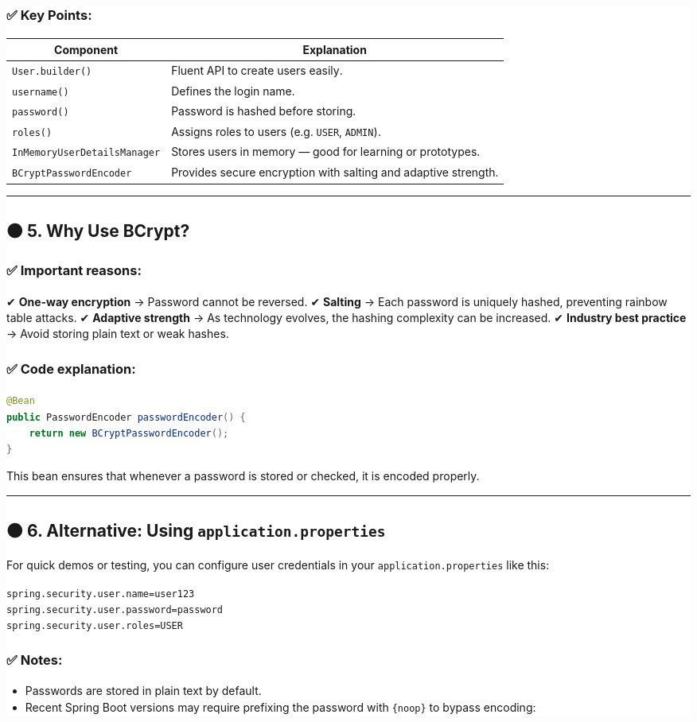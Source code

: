 ### ✅ Key Points:

| Component                    | Explanation                                                    |
| ---------------------------- | -------------------------------------------------------------- |
| `User.builder()`             | Fluent API to create users easily.                             |
| `username()`                 | Defines the login name.                                        |
| `password()`                 | Password is hashed before storing.                             |
| `roles()`                    | Assigns roles to users (e.g. `USER`, `ADMIN`).                 |
| `InMemoryUserDetailsManager` | Stores users in memory — good for learning or prototypes.      |
| `BCryptPasswordEncoder`      | Provides secure encryption with salting and adaptive strength. |

---

## 🟠 **5. Why Use BCrypt?**

### ✅ Important reasons:

✔ **One-way encryption** → Password cannot be reversed.
✔ **Salting** → Each password is uniquely hashed, preventing rainbow table attacks.
✔ **Adaptive strength** → As technology evolves, the hashing complexity can be increased.
✔ **Industry best practice** → Avoid storing plain text or weak hashes.

### ✅ Code explanation:

```java
@Bean
public PasswordEncoder passwordEncoder() {
    return new BCryptPasswordEncoder();
}
```

This bean ensures that whenever a password is stored or checked, it is encoded properly.

---

## 🟠 **6. Alternative: Using `application.properties`**

For quick demos or testing, you can configure user credentials in your `application.properties` like this:

```properties
spring.security.user.name=user123
spring.security.user.password=password
spring.security.user.roles=USER
```

### ✅ Notes:

* Passwords are stored in plain text by default.
* Recent Spring Boot versions may require prefixing the password with `{noop}` to bypass encoding:
